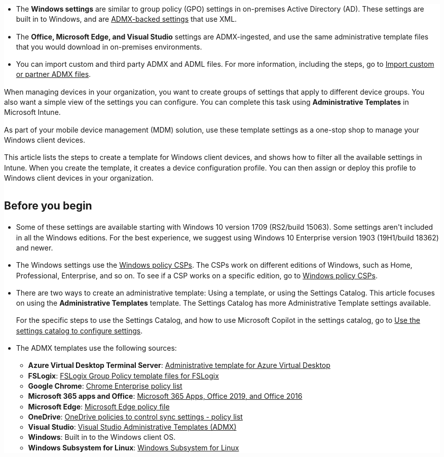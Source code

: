 - The **Windows settings** are similar to group policy (GPO) settings in on-premises Active Directory (AD). These settings are built in to Windows, and are [ADMX-backed settings](/windows/client-management/mdm/understanding-admx-backed-policies) that use XML.

- The **Office, Microsoft Edge, and Visual Studio** settings are ADMX-ingested, and use the same administrative template files that you would download in on-premises environments.

- You can import custom and third party ADMX and ADML files. For more information, including the steps, go to [Import custom or partner ADMX files](administrative-templates-import-custom.md).

When managing devices in your organization, you want to create groups of settings that apply to different device groups. You also want a simple view of the settings you can configure. You can complete this task using **Administrative Templates** in Microsoft Intune. 

As part of your mobile device management (MDM) solution, use these template settings as a one-stop shop to manage your Windows client devices.

This article lists the steps to create a template for Windows client devices, and shows how to filter all the available settings in Intune. When you create the template, it creates a device configuration profile. You can then assign or deploy this profile to Windows client devices in your organization.

## Before you begin

- Some of these settings are available starting with Windows 10 version 1709 (RS2/build 15063). Some settings aren't included in all the Windows editions. For the best experience, we suggest using Windows 10 Enterprise version 1903 (19H1/build 18362) and newer.

- The Windows settings use the [Windows policy CSPs](/windows/client-management/mdm/policy-configuration-service-provider#policies-supported-by-group-policy-and-admx-backed-policies). The CSPs work on different editions of Windows, such as Home, Professional, Enterprise, and so on. To see if a CSP works on a specific edition, go to [Windows policy CSPs](/windows/client-management/mdm/policy-configuration-service-provider#policies-supported-by-group-policy-and-admx-backed-policies).

- There are two ways to create an administrative template: Using a template, or using the Settings Catalog. This article focuses on using the **Administrative Templates** template. The Settings Catalog has more Administrative Template settings available.

  For the specific steps to use the Settings Catalog, and how to use Microsoft Copilot in the settings catalog, go to [Use the settings catalog to configure settings](settings-catalog.md).

- The ADMX templates use the following sources:

  - **Azure Virtual Desktop Terminal Server**: [Administrative template for Azure Virtual Desktop](/azure/virtual-desktop/administrative-template)
  - **FSLogix**: [FSLogix Group Policy template files for FSLogix](/fslogix/how-to-use-group-policy-templates)
  - **Google Chrome**: [Chrome Enterprise policy list](https://chromeenterprise.google/policies)
  - **Microsoft 365 apps and Office**: [Microsoft 365 Apps, Office 2019, and Office 2016](https://www.microsoft.com/download/details.aspx?id=49030)
  - **Microsoft Edge**: [Microsoft Edge policy file](https://www.microsoftedgeinsider.com/enterprise)
  - **OneDrive**: [OneDrive policies to control sync settings - policy list](/sharepoint/use-group-policy#list-of-policies-by-string-id)
  - **Visual Studio**: [Visual Studio Administrative Templates (ADMX)](/visualstudio/install/administrative-templates)
  - **Windows**: Built in to the Windows client OS.
  - **Windows Subsystem for Linux**: [Windows Subsystem for Linux](/windows/wsl/enterprise#enterprise-security-and-control-options)
